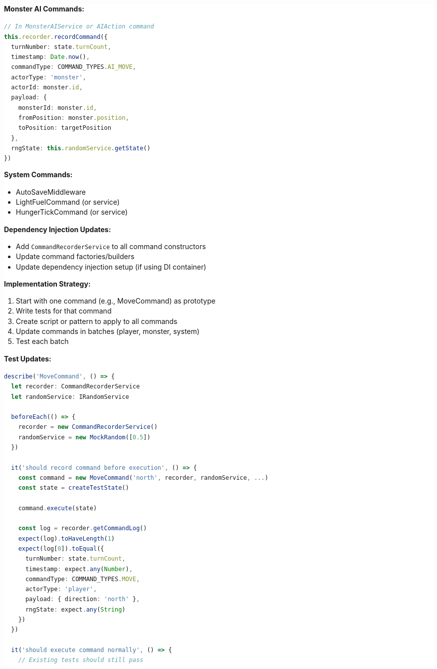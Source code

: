 **Monster AI Commands:**
```typescript
// In MonsterAIService or AIAction command
this.recorder.recordCommand({
  turnNumber: state.turnCount,
  timestamp: Date.now(),
  commandType: COMMAND_TYPES.AI_MOVE,
  actorType: 'monster',
  actorId: monster.id,
  payload: {
    monsterId: monster.id,
    fromPosition: monster.position,
    toPosition: targetPosition
  },
  rngState: this.randomService.getState()
})
```

**System Commands:**
- AutoSaveMiddleware
- LightFuelCommand (or service)
- HungerTickCommand (or service)

**Dependency Injection Updates:**
- Add `CommandRecorderService` to all command constructors
- Update command factories/builders
- Update dependency injection setup (if using DI container)

**Implementation Strategy:**
1. Start with one command (e.g., MoveCommand) as prototype
2. Write tests for that command
3. Create script or pattern to apply to all commands
4. Update commands in batches (player, monster, system)
5. Test each batch

**Test Updates:**
```typescript
describe('MoveCommand', () => {
  let recorder: CommandRecorderService
  let randomService: IRandomService

  beforeEach(() => {
    recorder = new CommandRecorderService()
    randomService = new MockRandom([0.5])
  })

  it('should record command before execution', () => {
    const command = new MoveCommand('north', recorder, randomService, ...)
    const state = createTestState()

    command.execute(state)

    const log = recorder.getCommandLog()
    expect(log).toHaveLength(1)
    expect(log[0]).toEqual({
      turnNumber: state.turnCount,
      timestamp: expect.any(Number),
      commandType: COMMAND_TYPES.MOVE,
      actorType: 'player',
      payload: { direction: 'north' },
      rngState: expect.any(String)
    })
  })

  it('should execute command normally', () => {
    // Existing tests should still pass
```